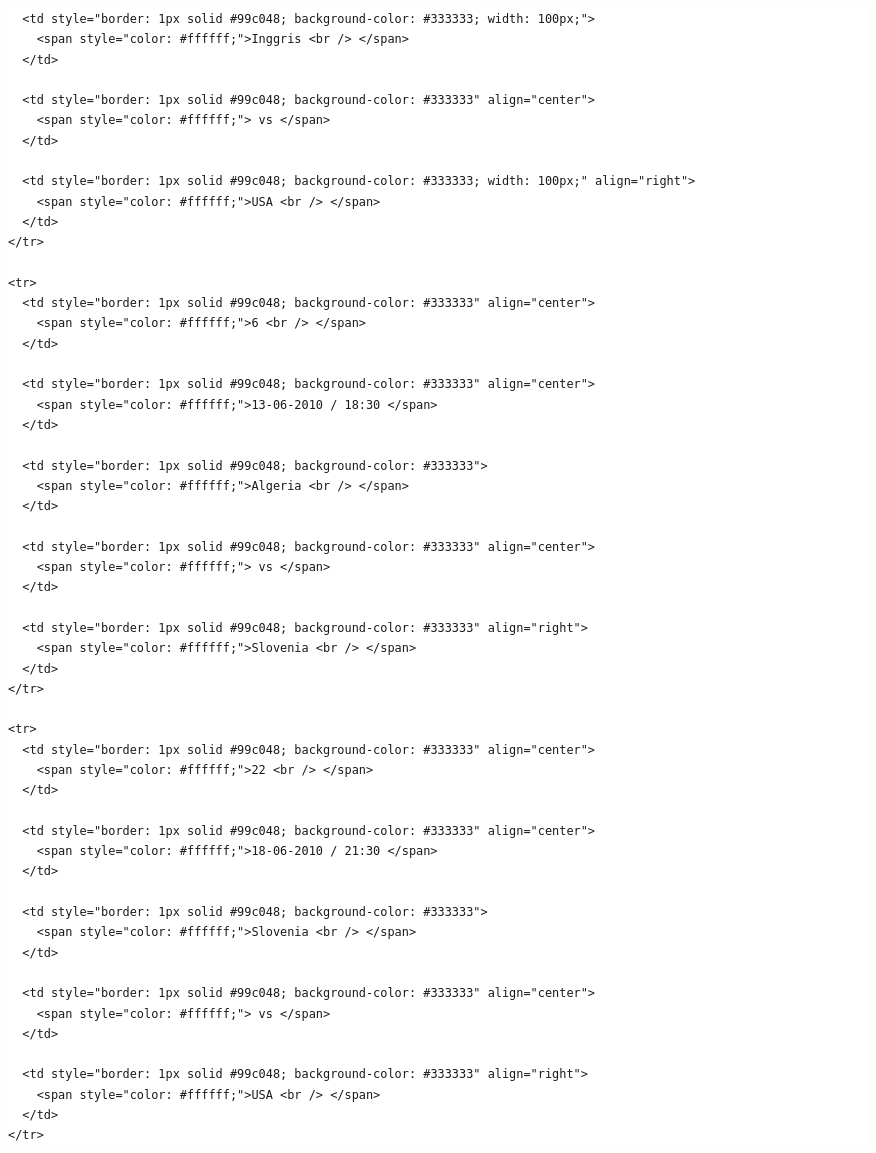       <td style="border: 1px solid #99c048; background-color: #333333; width: 100px;">
        <span style="color: #ffffff;">Inggris <br /> </span>
      </td>
      
      <td style="border: 1px solid #99c048; background-color: #333333" align="center">
        <span style="color: #ffffff;"> vs </span>
      </td>
      
      <td style="border: 1px solid #99c048; background-color: #333333; width: 100px;" align="right">
        <span style="color: #ffffff;">USA <br /> </span>
      </td>
    </tr>
    
    <tr>
      <td style="border: 1px solid #99c048; background-color: #333333" align="center">
        <span style="color: #ffffff;">6 <br /> </span>
      </td>
      
      <td style="border: 1px solid #99c048; background-color: #333333" align="center">
        <span style="color: #ffffff;">13-06-2010 / 18:30 </span>
      </td>
      
      <td style="border: 1px solid #99c048; background-color: #333333">
        <span style="color: #ffffff;">Algeria <br /> </span>
      </td>
      
      <td style="border: 1px solid #99c048; background-color: #333333" align="center">
        <span style="color: #ffffff;"> vs </span>
      </td>
      
      <td style="border: 1px solid #99c048; background-color: #333333" align="right">
        <span style="color: #ffffff;">Slovenia <br /> </span>
      </td>
    </tr>
    
    <tr>
      <td style="border: 1px solid #99c048; background-color: #333333" align="center">
        <span style="color: #ffffff;">22 <br /> </span>
      </td>
      
      <td style="border: 1px solid #99c048; background-color: #333333" align="center">
        <span style="color: #ffffff;">18-06-2010 / 21:30 </span>
      </td>
      
      <td style="border: 1px solid #99c048; background-color: #333333">
        <span style="color: #ffffff;">Slovenia <br /> </span>
      </td>
      
      <td style="border: 1px solid #99c048; background-color: #333333" align="center">
        <span style="color: #ffffff;"> vs </span>
      </td>
      
      <td style="border: 1px solid #99c048; background-color: #333333" align="right">
        <span style="color: #ffffff;">USA <br /> </span>
      </td>
    </tr>
    